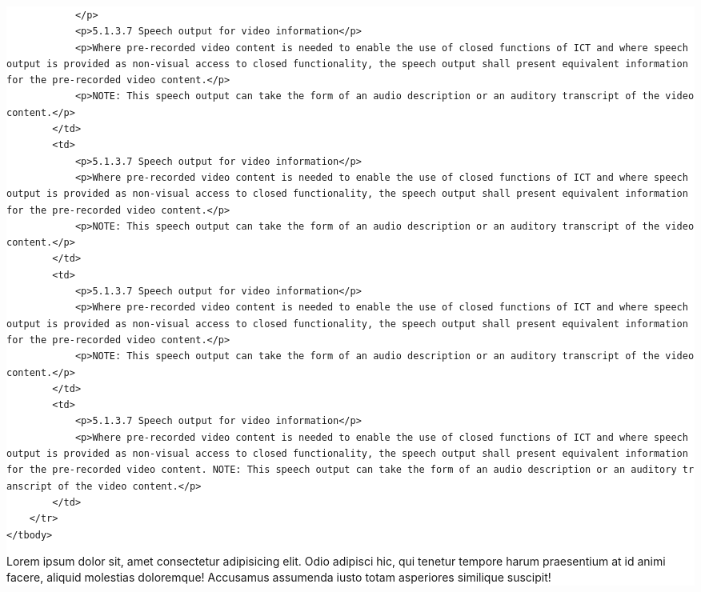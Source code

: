                 </p>
                <p>5.1.3.7 Speech output for video information</p>
                <p>Where pre-recorded video content is needed to enable the use of closed functions of ICT and where speech output is provided as non-visual access to closed functionality, the speech output shall present equivalent information for the pre-recorded video content.</p>
                <p>NOTE: This speech output can take the form of an audio description or an auditory transcript of the video content.</p>
            </td>
            <td>
                <p>5.1.3.7 Speech output for video information</p>
                <p>Where pre-recorded video content is needed to enable the use of closed functions of ICT and where speech output is provided as non-visual access to closed functionality, the speech output shall present equivalent information for the pre-recorded video content.</p>
                <p>NOTE: This speech output can take the form of an audio description or an auditory transcript of the video content.</p>
            </td>
            <td>
                <p>5.1.3.7 Speech output for video information</p>
                <p>Where pre-recorded video content is needed to enable the use of closed functions of ICT and where speech output is provided as non-visual access to closed functionality, the speech output shall present equivalent information for the pre-recorded video content.</p>
                <p>NOTE: This speech output can take the form of an audio description or an auditory transcript of the video content.</p>
            </td>
            <td>
                <p>5.1.3.7 Speech output for video information</p>
                <p>Where pre-recorded video content is needed to enable the use of closed functions of ICT and where speech output is provided as non-visual access to closed functionality, the speech output shall present equivalent information for the pre-recorded video content. NOTE: This speech output can take the form of an audio description or an auditory transcript of the video content.</p>
            </td>
        </tr>
    </tbody>
</table>
























<p class="mrgn-tp-lg">Lorem ipsum dolor sit, amet consectetur adipisicing elit. Odio adipisci hic, qui tenetur tempore harum praesentium at id animi facere, aliquid molestias doloremque! Accusamus assumenda iusto totam asperiores similique suscipit!</p>
